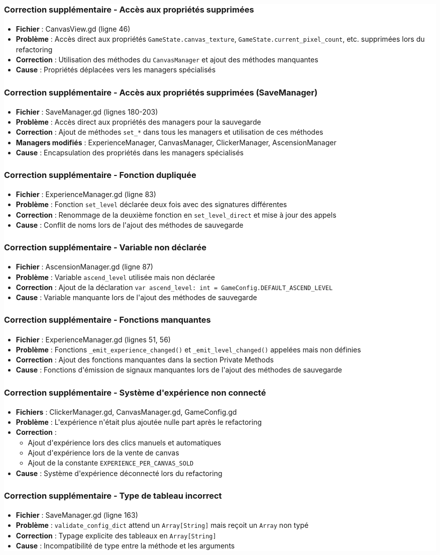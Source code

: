 ### **Correction supplémentaire - Accès aux propriétés supprimées**
- **Fichier** : CanvasView.gd (ligne 46)
- **Problème** : Accès direct aux propriétés `GameState.canvas_texture`, `GameState.current_pixel_count`, etc. supprimées lors du refactoring
- **Correction** : Utilisation des méthodes du `CanvasManager` et ajout des méthodes manquantes
- **Cause** : Propriétés déplacées vers les managers spécialisés

### **Correction supplémentaire - Accès aux propriétés supprimées (SaveManager)**
- **Fichier** : SaveManager.gd (lignes 180-203)
- **Problème** : Accès direct aux propriétés des managers pour la sauvegarde
- **Correction** : Ajout de méthodes `set_*` dans tous les managers et utilisation de ces méthodes
- **Managers modifiés** : ExperienceManager, CanvasManager, ClickerManager, AscensionManager
- **Cause** : Encapsulation des propriétés dans les managers spécialisés

### **Correction supplémentaire - Fonction dupliquée**
- **Fichier** : ExperienceManager.gd (ligne 83)
- **Problème** : Fonction `set_level` déclarée deux fois avec des signatures différentes
- **Correction** : Renommage de la deuxième fonction en `set_level_direct` et mise à jour des appels
- **Cause** : Conflit de noms lors de l'ajout des méthodes de sauvegarde

### **Correction supplémentaire - Variable non déclarée**
- **Fichier** : AscensionManager.gd (ligne 87)
- **Problème** : Variable `ascend_level` utilisée mais non déclarée
- **Correction** : Ajout de la déclaration `var ascend_level: int = GameConfig.DEFAULT_ASCEND_LEVEL`
- **Cause** : Variable manquante lors de l'ajout des méthodes de sauvegarde

### **Correction supplémentaire - Fonctions manquantes**
- **Fichier** : ExperienceManager.gd (lignes 51, 56)
- **Problème** : Fonctions `_emit_experience_changed()` et `_emit_level_changed()` appelées mais non définies
- **Correction** : Ajout des fonctions manquantes dans la section Private Methods
- **Cause** : Fonctions d'émission de signaux manquantes lors de l'ajout des méthodes de sauvegarde

### **Correction supplémentaire - Système d'expérience non connecté**
- **Fichiers** : ClickerManager.gd, CanvasManager.gd, GameConfig.gd
- **Problème** : L'expérience n'était plus ajoutée nulle part après le refactoring
- **Correction** : 
  - Ajout d'expérience lors des clics manuels et automatiques
  - Ajout d'expérience lors de la vente de canvas
  - Ajout de la constante `EXPERIENCE_PER_CANVAS_SOLD`
- **Cause** : Système d'expérience déconnecté lors du refactoring

### **Correction supplémentaire - Type de tableau incorrect**
- **Fichier** : SaveManager.gd (ligne 163)
- **Problème** : `validate_config_dict` attend un `Array[String]` mais reçoit un `Array` non typé
- **Correction** : Typage explicite des tableaux en `Array[String]`
- **Cause** : Incompatibilité de type entre la méthode et les arguments
